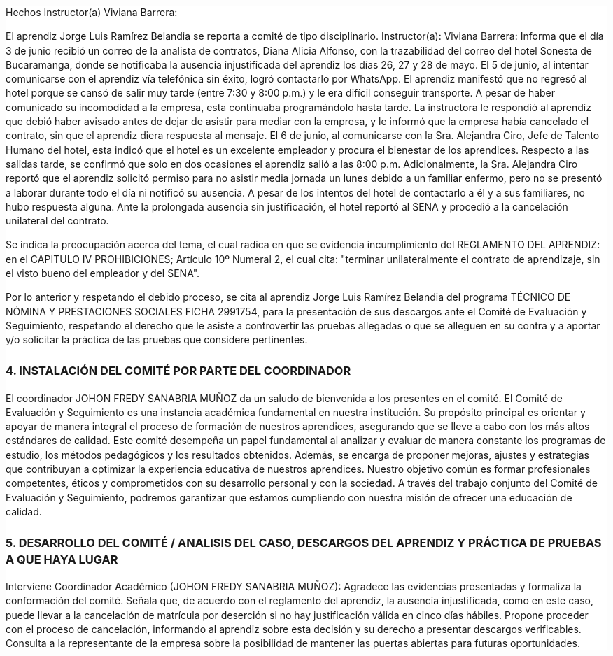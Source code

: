 Hechos Instructor(a) Viviana Barrera:

El aprendiz Jorge Luis Ramírez Belandia se reporta a comité de tipo disciplinario.
Instructor(a): Viviana Barrera: Informa que el día 3 de junio recibió un correo de la analista de contratos, Diana Alicia Alfonso, con la trazabilidad del correo del hotel Sonesta de Bucaramanga, donde se notificaba la ausencia injustificada del aprendiz los días 26, 27 y 28 de mayo. El 5 de junio, al intentar comunicarse con el aprendiz vía telefónica sin éxito, logró contactarlo por WhatsApp. El aprendiz manifestó que no regresó al hotel porque se cansó de salir muy tarde (entre 7:30 y 8:00 p.m.) y le era difícil conseguir transporte. A pesar de haber comunicado su incomodidad a la empresa, esta continuaba programándolo hasta tarde. La instructora le respondió al aprendiz que debió haber avisado antes de dejar de asistir para mediar con la empresa, y le informó que la empresa había cancelado el contrato, sin que el aprendiz diera respuesta al mensaje. El 6 de junio, al comunicarse con la Sra. Alejandra Ciro, Jefe de Talento Humano del hotel, esta indicó que el hotel es un excelente empleador y procura el bienestar de los aprendices. Respecto a las salidas tarde, se confirmó que solo en dos ocasiones el aprendiz salió a las 8:00 p.m. Adicionalmente, la Sra. Alejandra Ciro reportó que el aprendiz solicitó permiso para no asistir media jornada un lunes debido a un familiar enfermo, pero no se presentó a laborar durante todo el día ni notificó su ausencia. A pesar de los intentos del hotel de contactarlo a él y a sus familiares, no hubo respuesta alguna. Ante la prolongada ausencia sin justificación, el hotel reportó al SENA y procedió a la cancelación unilateral del contrato.

Se indica la preocupación acerca del tema, el cual radica en que se evidencia incumplimiento del REGLAMENTO DEL APRENDIZ: en el CAPITULO IV PROHIBICIONES; Artículo 10º Numeral 2, el cual cita: "terminar unilateralmente el contrato de aprendizaje, sin el visto bueno del empleador y del SENA".

Por lo anterior y respetando el debido proceso, se cita al aprendiz Jorge Luis Ramírez Belandia del programa TÉCNICO DE NÓMINA Y PRESTACIONES SOCIALES FICHA 2991754, para la presentación de sus descargos ante el Comité de Evaluación y Seguimiento, respetando el derecho que le asiste a controvertir las pruebas allegadas o que se alleguen en su contra y a aportar y/o solicitar la práctica de las pruebas que considere pertinentes.

### 4. INSTALACIÓN DEL COMITÉ POR PARTE DEL COORDINADOR
El coordinador JOHON FREDY SANABRIA MUÑOZ da un saludo de bienvenida a los presentes en el comité. El Comité de Evaluación y Seguimiento es una instancia académica fundamental en nuestra institución. Su propósito principal es orientar y apoyar de manera integral el proceso de formación de nuestros aprendices, asegurando que se lleve a cabo con los más altos estándares de calidad. Este comité desempeña un papel fundamental al analizar y evaluar de manera constante los programas de estudio, los métodos pedagógicos y los resultados obtenidos. Además, se encarga de proponer mejoras, ajustes y estrategias que contribuyan a optimizar la experiencia educativa de nuestros aprendices. Nuestro objetivo común es formar profesionales competentes, éticos y comprometidos con su desarrollo personal y con la sociedad. A través del trabajo conjunto del Comité de Evaluación y Seguimiento, podremos garantizar que estamos cumpliendo con nuestra misión de ofrecer una educación de calidad.

### 5. DESARROLLO DEL COMITÉ / ANALISIS DEL CASO, DESCARGOS DEL APRENDIZ Y PRÁCTICA DE PRUEBAS A QUE HAYA LUGAR
Interviene Coordinador Académico (JOHON FREDY SANABRIA MUÑOZ): Agradece las evidencias presentadas y formaliza la conformación del comité. Señala que, de acuerdo con el reglamento del aprendiz, la ausencia injustificada, como en este caso, puede llevar a la cancelación de matrícula por deserción si no hay justificación válida en cinco días hábiles. Propone proceder con el proceso de cancelación, informando al aprendiz sobre esta decisión y su derecho a presentar descargos verificables. Consulta a la representante de la empresa sobre la posibilidad de mantener las puertas abiertas para futuras oportunidades.
